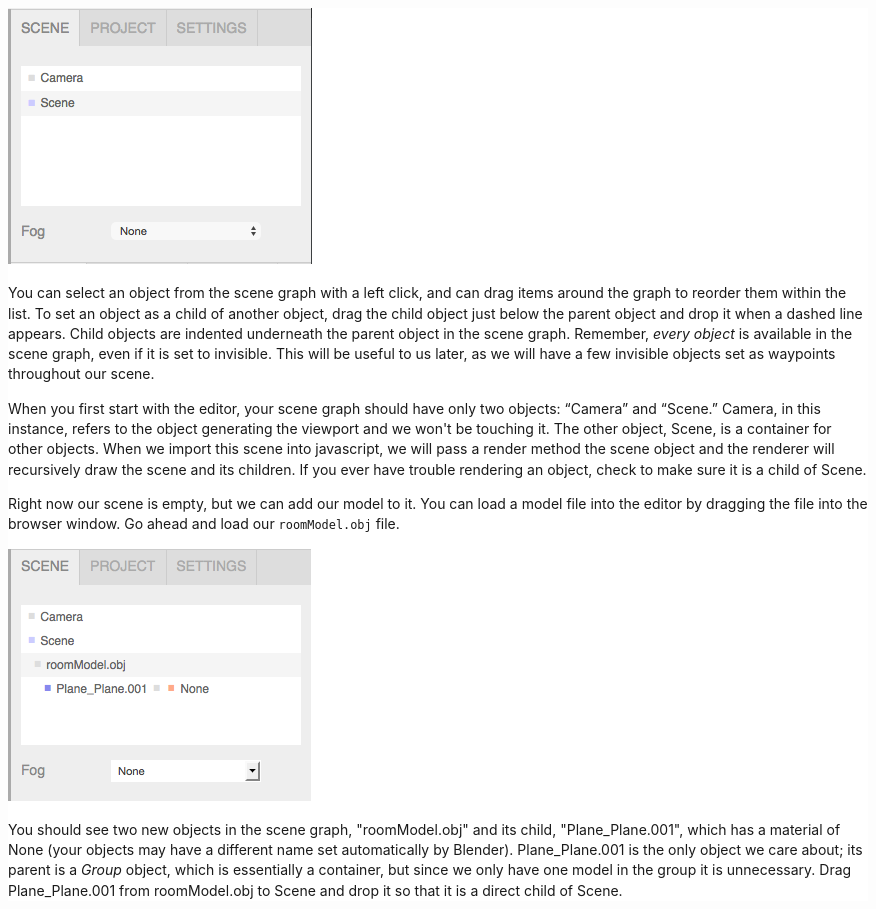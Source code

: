 ![Image scene graph](./images/sceneGraph.png)

You can select an object from the scene graph with a left click, and can drag items around the graph to reorder them within the list. To set an object as a child of another object, drag the child object just below the parent object and drop it when a dashed line appears. Child objects are indented underneath the parent object in the scene graph. Remember, _every object_ is available in the scene graph, even if it is set to invisible. This will be useful to us later, as we will have a few invisible objects set as waypoints throughout our scene.  



When you first start with the editor, your scene graph should have only two objects: “Camera” and “Scene.” Camera, in this instance, refers to the object generating the viewport and we won't be touching it. The other object, Scene, is a container for other objects. When we import this scene into javascript, we will pass a render method the scene object and the renderer will recursively draw the scene and its children. If you ever have trouble rendering an object, check to make sure it is a child of Scene.

Right now our scene is empty, but we can add our model to it. You can load a model file into the editor by dragging the file into the browser window. Go ahead and load our `roomModel.obj` file.

![Image room loaded](./images/roomLoaded.png)

You should see two new objects in the scene graph, "roomModel.obj" and its child, "Plane_Plane.001", which has a material of None (your objects may have a different name set automatically by Blender). Plane_Plane.001 is the only object we care about; its parent is a _Group_ object, which is essentially a container, but since we only have one model in the group it is unnecessary. Drag Plane_Plane.001 from roomModel.obj to Scene and drop it so that it is a direct child of Scene. 
